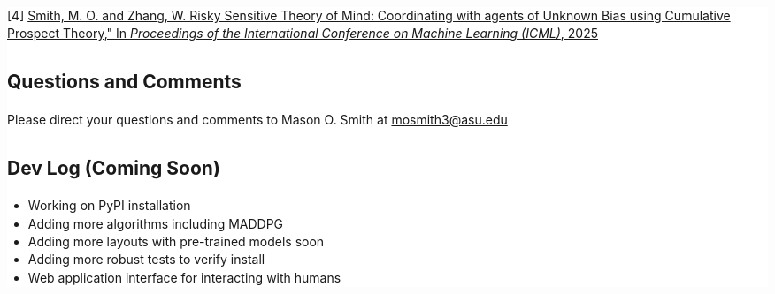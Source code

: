 [4] [Smith, M. O. and Zhang, W. Risky Sensitive Theory of 
Mind: Coordinating with agents of Unknown Bias using Cumulative 
Prospect Theory," In _Proceedings of the International Conference 
on Machine Learning (ICML)_, 2025](https://openreview.net/forum?id=MRD19y4Zjm)

## Questions and Comments

Please direct your questions and comments to Mason O. Smith at mosmith3@asu.edu


## Dev Log (Coming Soon)
- Working on PyPI installation
- Adding more algorithms including MADDPG
- Adding more layouts with pre-trained models soon
- Adding more robust tests to verify install
- Web application interface for interacting with humans


[//]: # (</p>)